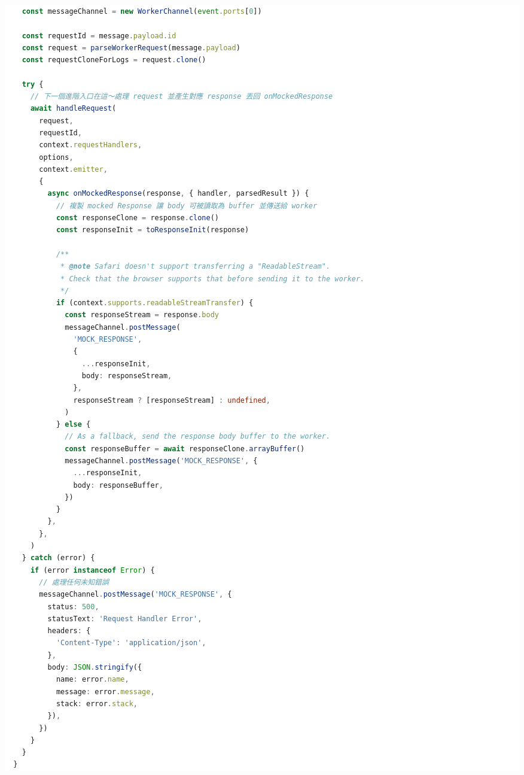 ```ts
    const messageChannel = new WorkerChannel(event.ports[0])

    const requestId = message.payload.id
    const request = parseWorkerRequest(message.payload)
    const requestCloneForLogs = request.clone()

    try {
      // 下一個進階入口在這～處理 request 並產生對應 response 丟回 onMockedResponse
      await handleRequest(
        request,
        requestId,
        context.requestHandlers,
        options,
        context.emitter,
        {
          async onMockedResponse(response, { handler, parsedResult }) {
            // 複製 mocked Response 讓 body 可被讀取為 buffer 並傳送給 worker
            const responseClone = response.clone()
            const responseInit = toResponseInit(response)

            /**
             * @note Safari doesn't support transferring a "ReadableStream".
             * Check that the browser supports that before sending it to the worker.
             */
            if (context.supports.readableStreamTransfer) {
              const responseStream = response.body
              messageChannel.postMessage(
                'MOCK_RESPONSE',
                {
                  ...responseInit,
                  body: responseStream,
                },
                responseStream ? [responseStream] : undefined,
              )
            } else {
              // As a fallback, send the response body buffer to the worker.
              const responseBuffer = await responseClone.arrayBuffer()
              messageChannel.postMessage('MOCK_RESPONSE', {
                ...responseInit,
                body: responseBuffer,
              })
            }
          },
        },
      )
    } catch (error) {
      if (error instanceof Error) {
        // 處理任何未知錯誤
        messageChannel.postMessage('MOCK_RESPONSE', {
          status: 500,
          statusText: 'Request Handler Error',
          headers: {
            'Content-Type': 'application/json',
          },
          body: JSON.stringify({
            name: error.name,
            message: error.message,
            stack: error.stack,
          }),
        })
      }
    }
  }
```